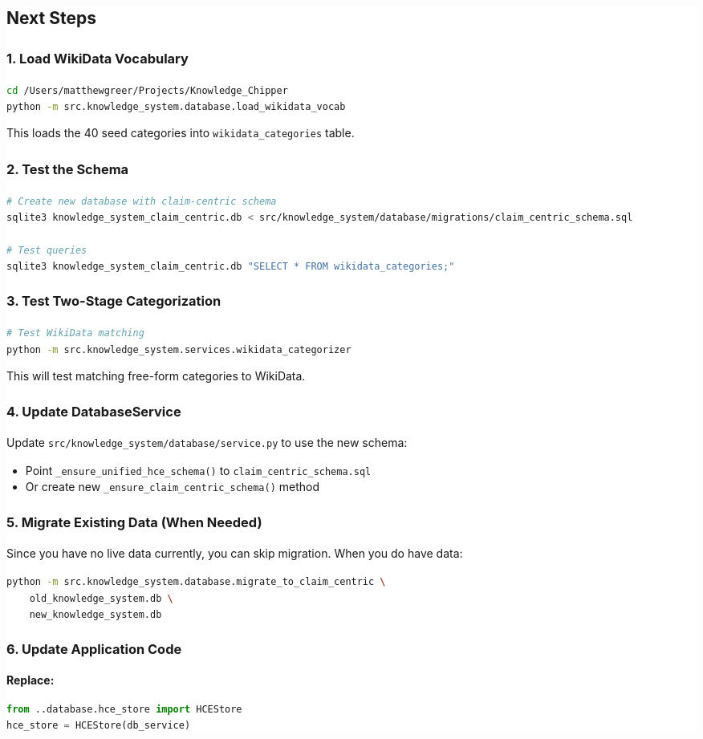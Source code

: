 
## Next Steps

### 1. Load WikiData Vocabulary

```bash
cd /Users/matthewgreer/Projects/Knowledge_Chipper
python -m src.knowledge_system.database.load_wikidata_vocab
```

This loads the 40 seed categories into `wikidata_categories` table.

### 2. Test the Schema

```bash
# Create new database with claim-centric schema
sqlite3 knowledge_system_claim_centric.db < src/knowledge_system/database/migrations/claim_centric_schema.sql

# Test queries
sqlite3 knowledge_system_claim_centric.db "SELECT * FROM wikidata_categories;"
```

### 3. Test Two-Stage Categorization

```bash
# Test WikiData matching
python -m src.knowledge_system.services.wikidata_categorizer
```

This will test matching free-form categories to WikiData.

### 4. Update DatabaseService

Update `src/knowledge_system/database/service.py` to use the new schema:
- Point `_ensure_unified_hce_schema()` to `claim_centric_schema.sql`
- Or create new `_ensure_claim_centric_schema()` method

### 5. Migrate Existing Data (When Needed)

Since you have no live data currently, you can skip migration. When you do have data:

```bash
python -m src.knowledge_system.database.migrate_to_claim_centric \
    old_knowledge_system.db \
    new_knowledge_system.db
```

### 6. Update Application Code

**Replace:**
```python
from ..database.hce_store import HCEStore
hce_store = HCEStore(db_service)
```
